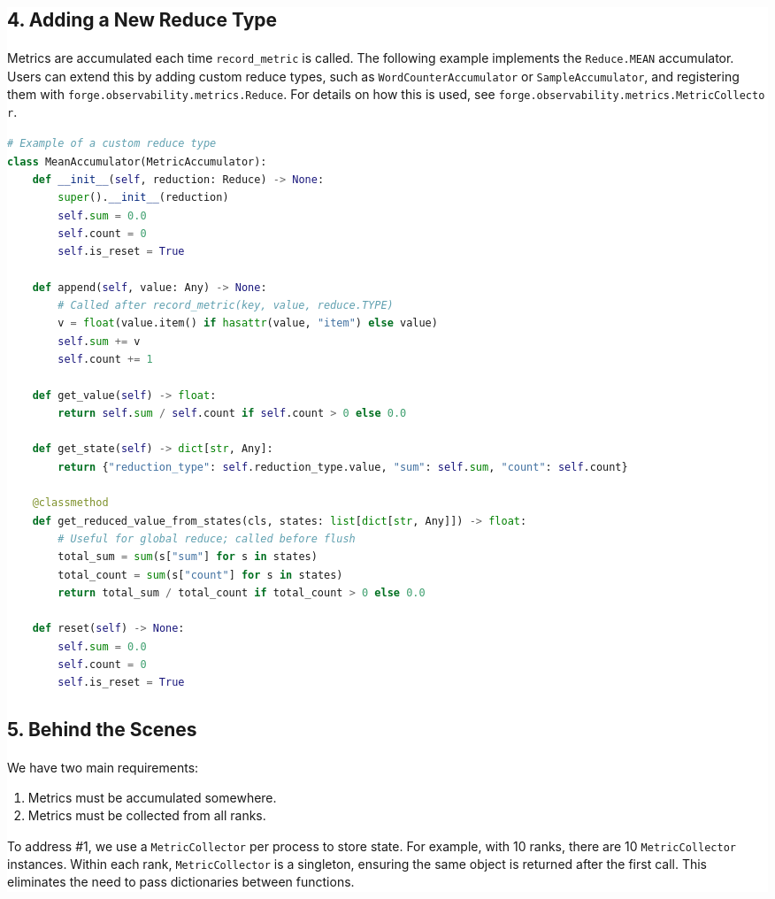 ```python
```

## 4. Adding a New Reduce Type

Metrics are accumulated each time `record_metric` is called. The following example implements the `Reduce.MEAN` accumulator. Users can extend this by adding custom reduce types, such as `WordCounterAccumulator` or `SampleAccumulator`, and registering them with `forge.observability.metrics.Reduce`. For details on how this is used, see `forge.observability.metrics.MetricCollector`.


```python
# Example of a custom reduce type
class MeanAccumulator(MetricAccumulator):
    def __init__(self, reduction: Reduce) -> None:
        super().__init__(reduction)
        self.sum = 0.0
        self.count = 0
        self.is_reset = True

    def append(self, value: Any) -> None:
        # Called after record_metric(key, value, reduce.TYPE)
        v = float(value.item() if hasattr(value, "item") else value)
        self.sum += v
        self.count += 1

    def get_value(self) -> float:
        return self.sum / self.count if self.count > 0 else 0.0

    def get_state(self) -> dict[str, Any]:
        return {"reduction_type": self.reduction_type.value, "sum": self.sum, "count": self.count}

    @classmethod
    def get_reduced_value_from_states(cls, states: list[dict[str, Any]]) -> float:
        # Useful for global reduce; called before flush
        total_sum = sum(s["sum"] for s in states)
        total_count = sum(s["count"] for s in states)
        return total_sum / total_count if total_count > 0 else 0.0

    def reset(self) -> None:
        self.sum = 0.0
        self.count = 0
        self.is_reset = True
```

## 5. Behind the Scenes

We have two main requirements:
1. Metrics must be accumulated somewhere.
2. Metrics must be collected from all ranks.

To address #1, we use a `MetricCollector` per process to store state. For example, with 10 ranks, there are 10 `MetricCollector` instances. Within each rank, `MetricCollector` is a singleton, ensuring the same object is returned after the first call. This eliminates the need to pass dictionaries between functions.
